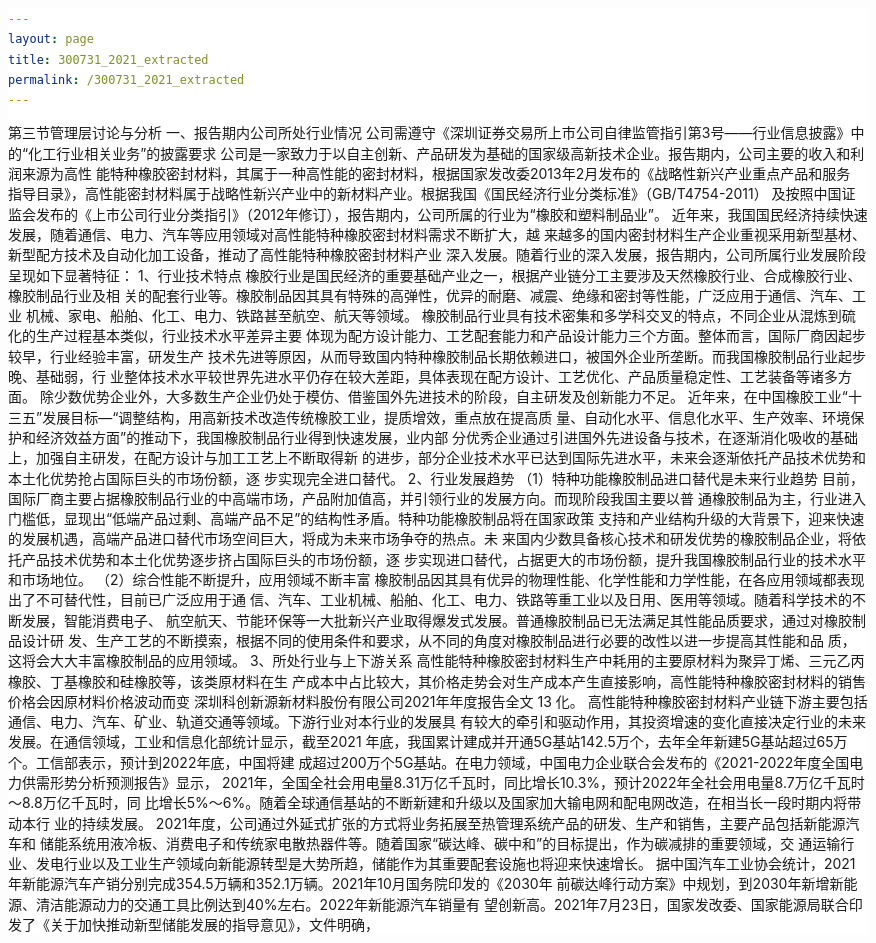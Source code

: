 ```yaml
---
layout: page
title: 300731_2021_extracted
permalink: /300731_2021_extracted
---
```


第三节管理层讨论与分析
一、报告期内公司所处行业情况
公司需遵守《深圳证券交易所上市公司自律监管指引第3号——行业信息披露》中的“化工行业相关业务”的披露要求
公司是一家致力于以自主创新、产品研发为基础的国家级高新技术企业。报告期内，公司主要的收入和利润来源为高性
能特种橡胶密封材料，其属于一种高性能的密封材料，根据国家发改委2013年2月发布的《战略性新兴产业重点产品和服务
指导目录》，高性能密封材料属于战略性新兴产业中的新材料产业。根据我国《国民经济行业分类标准》（GB/T4754-2011）
及按照中国证监会发布的《上市公司行业分类指引》（2012年修订），报告期内，公司所属的行业为“橡胶和塑料制品业”。
近年来，我国国民经济持续快速发展，随着通信、电力、汽车等应用领域对高性能特种橡胶密封材料需求不断扩大，越
来越多的国内密封材料生产企业重视采用新型基材、新型配方技术及自动化加工设备，推动了高性能特种橡胶密封材料产业
深入发展。随着行业的深入发展，报告期内，公司所属行业发展阶段呈现如下显著特征：
1、行业技术特点
橡胶行业是国民经济的重要基础产业之一，根据产业链分工主要涉及天然橡胶行业、合成橡胶行业、橡胶制品行业及相
关的配套行业等。橡胶制品因其具有特殊的高弹性，优异的耐磨、减震、绝缘和密封等性能，广泛应用于通信、汽车、工业
机械、家电、船舶、化工、电力、铁路甚至航空、航天等领域。
橡胶制品行业具有技术密集和多学科交叉的特点，不同企业从混炼到硫化的生产过程基本类似，行业技术水平差异主要
体现为配方设计能力、工艺配套能力和产品设计能力三个方面。整体而言，国际厂商因起步较早，行业经验丰富，研发生产
技术先进等原因，从而导致国内特种橡胶制品长期依赖进口，被国外企业所垄断。而我国橡胶制品行业起步晚、基础弱，行
业整体技术水平较世界先进水平仍存在较大差距，具体表现在配方设计、工艺优化、产品质量稳定性、工艺装备等诸多方面。
除少数优势企业外，大多数生产企业仍处于模仿、借鉴国外先进技术的阶段，自主研发及创新能力不足。
近年来，在中国橡胶工业“十三五”发展目标—“调整结构，用高新技术改造传统橡胶工业，提质增效，重点放在提高质
量、自动化水平、信息化水平、生产效率、环境保护和经济效益方面”的推动下，我国橡胶制品行业得到快速发展，业内部
分优秀企业通过引进国外先进设备与技术，在逐渐消化吸收的基础上，加强自主研发，在配方设计与加工工艺上不断取得新
的进步，部分企业技术水平已达到国际先进水平，未来会逐渐依托产品技术优势和本土化优势抢占国际巨头的市场份额，逐
步实现完全进口替代。
2、行业发展趋势
（1）特种功能橡胶制品进口替代是未来行业趋势
目前，国际厂商主要占据橡胶制品行业的中高端市场，产品附加值高，并引领行业的发展方向。而现阶段我国主要以普
通橡胶制品为主，行业进入门槛低，显现出“低端产品过剩、高端产品不足”的结构性矛盾。特种功能橡胶制品将在国家政策
支持和产业结构升级的大背景下，迎来快速的发展机遇，高端产品进口替代市场空间巨大，将成为未来市场争夺的热点。未
来国内少数具备核心技术和研发优势的橡胶制品企业，将依托产品技术优势和本土化优势逐步挤占国际巨头的市场份额，逐
步实现进口替代，占据更大的市场份额，提升我国橡胶制品行业的技术水平和市场地位。
（2）综合性能不断提升，应用领域不断丰富
橡胶制品因其具有优异的物理性能、化学性能和力学性能，在各应用领域都表现出了不可替代性，目前已广泛应用于通
信、汽车、工业机械、船舶、化工、电力、铁路等重工业以及日用、医用等领域。随着科学技术的不断发展，智能消费电子、
航空航天、节能环保等一大批新兴产业取得爆发式发展。普通橡胶制品已无法满足其性能品质要求，通过对橡胶制品设计研
发、生产工艺的不断摸索，根据不同的使用条件和要求，从不同的角度对橡胶制品进行必要的改性以进一步提高其性能和品
质，这将会大大丰富橡胶制品的应用领域。
3、所处行业与上下游关系
高性能特种橡胶密封材料生产中耗用的主要原材料为聚异丁烯、三元乙丙橡胶、丁基橡胶和硅橡胶等，该类原材料在生
产成本中占比较大，其价格走势会对生产成本产生直接影响，高性能特种橡胶密封材料的销售价格会因原材料价格波动而变
深圳科创新源新材料股份有限公司2021年年度报告全文
13
化。
高性能特种橡胶密封材料产业链下游主要包括通信、电力、汽车、矿业、轨道交通等领域。下游行业对本行业的发展具
有较大的牵引和驱动作用，其投资增速的变化直接决定行业的未来发展。在通信领域，工业和信息化部统计显示，截至2021
年底，我国累计建成并开通5G基站142.5万个，去年全年新建5G基站超过65万个。工信部表示，预计到2022年底，中国将建
成超过200万个5G基站。在电力领域，中国电力企业联合会发布的《2021-2022年度全国电力供需形势分析预测报告》显示，
2021年，全国全社会用电量8.31万亿千瓦时，同比增长10.3%，预计2022年全社会用电量8.7万亿千瓦时～8.8万亿千瓦时，同
比增长5%～6%。随着全球通信基站的不断新建和升级以及国家加大输电网和配电网改造，在相当长一段时期内将带动本行
业的持续发展。
2021年度，公司通过外延式扩张的方式将业务拓展至热管理系统产品的研发、生产和销售，主要产品包括新能源汽车和
储能系统用液冷板、消费电子和传统家电散热器件等。随着国家“碳达峰、碳中和”的目标提出，作为碳减排的重要领域，交
通运输行业、发电行业以及工业生产领域向新能源转型是大势所趋，储能作为其重要配套设施也将迎来快速增长。
据中国汽车工业协会统计，2021年新能源汽车产销分别完成354.5万辆和352.1万辆。2021年10月国务院印发的《2030年
前碳达峰行动方案》中规划，到2030年新增新能源、清洁能源动力的交通工具比例达到40%左右。2022年新能源汽车销量有
望创新高。2021年7月23日，国家发改委、国家能源局联合印发了《关于加快推动新型储能发展的指导意见》，文件明确，